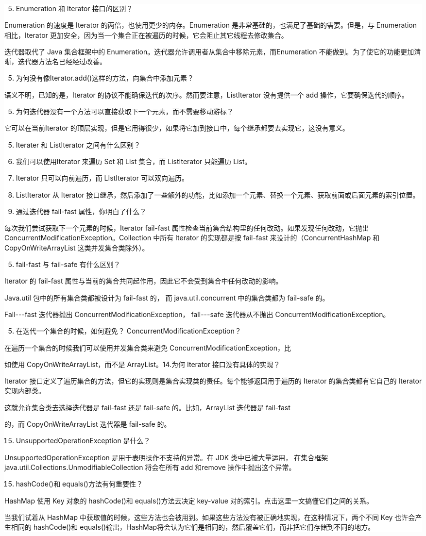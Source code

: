 5.  Enumeration 和 Iterator 接口的区别？

Enumeration 的速度是 Iterator 的两倍，也使用更少的内存。Enumeration 是非常基础的，也满足了基础的需要。但是，与 Enumeration 相比，Iterator 更加安全，因为当一个集合正在被遍历的时候，它会阻止其它线程去修改集合。

迭代器取代了 Java 集合框架中的 Enumeration。迭代器允许调用者从集合中移除元素，而Enumeration 不能做到。为了使它的功能更加清晰，迭代器方法名已经经过改善。

5.  为何没有像Iterator.add()这样的方法，向集合中添加元素？

语义不明，已知的是，Iterator 的协议不能确保迭代的次序。然而要注意，ListIterator 没有提供一个 add 操作，它要确保迭代的顺序。

5.  为何迭代器没有一个方法可以直接获取下一个元素，而不需要移动游标？

它可以在当前Iterator 的顶层实现，但是它用得很少，如果将它加到接口中，每个继承都要去实现它，这没有意义。

5.  Iterater 和 ListIterator 之间有什么区别？



1.  我们可以使用Iterator 来遍历 Set 和 List 集合，而 ListIterator 只能遍历 List。

2.  Iterator 只可以向前遍历，而 LIstIterator 可以双向遍历。

3.  ListIterator 从 Iterator 接口继承，然后添加了一些额外的功能，比如添加一个元素、替换一个元素、获取前面或后面元素的索引位置。



5.  通过迭代器 fail-fast 属性，你明白了什么？

每次我们尝试获取下一个元素的时候，Iterator fail-fast 属性检查当前集合结构里的任何改动。如果发现任何改动，它抛出 ConcurrentModificationException。Collection 中所有 Iterator 的实现都是按 fail-fast 来设计的（ConcurrentHashMap 和 CopyOnWriteArrayList 这类并发集合类除外）。

5.  fail-fast 与 fail-safe 有什么区别？

Iterator 的 fail-fast 属性与当前的集合共同起作用，因此它不会受到集合中任何改动的影响。

Java.util 包中的所有集合类都被设计为 fail-fast 的， 而 java.util.concurrent 中的集合类都为 fail-safe 的。

Fall---fast 迭代器抛出 ConcurrentModificationException， fall---safe 迭代器从不抛出 ConcurrentModificationException。

5.  在迭代一个集合的时候，如何避免？ ConcurrentModificationException？

在遍历一个集合的时候我们可以使用并发集合类来避免 ConcurrentModificationException，比

如使用 CopyOnWriteArrayList，而不是 ArrayList。14.为何 Iterator 接口没有具体的实现？

Iterator 接口定义了遍历集合的方法，但它的实现则是集合实现类的责任。每个能够返回用于遍历的 Iterator 的集合类都有它自己的 Iterator 实现内部类。

这就允许集合类去选择迭代器是 fail-fast 还是 fail-safe 的。比如，ArrayList 迭代器是 fail-fast

的，而 CopyOnWriteArrayList 迭代器是 fail-safe 的。

15. UnsupportedOperationException 是什么？

UnsupportedOperationException 是用于表明操作不支持的异常。在 JDK 类中已被大量运用， 在集合框架java.util.Collections.UnmodifiableCollection 将会在所有 add 和remove 操作中抛出这个异常。

15. hashCode()和 equals()方法有何重要性？

HashMap 使用 Key 对象的 hashCode()和 equals()方法去决定 key-value 对的索引。点击这里一文搞懂它们之间的关系。

当我们试着从 HashMap 中获取值的时候，这些方法也会被用到。如果这些方法没有被正确地实现，在这种情况下，两个不同 Key 也许会产生相同的 hashCode()和 equals()输出，HashMap将会认为它们是相同的，然后覆盖它们，而非把它们存储到不同的地方。
